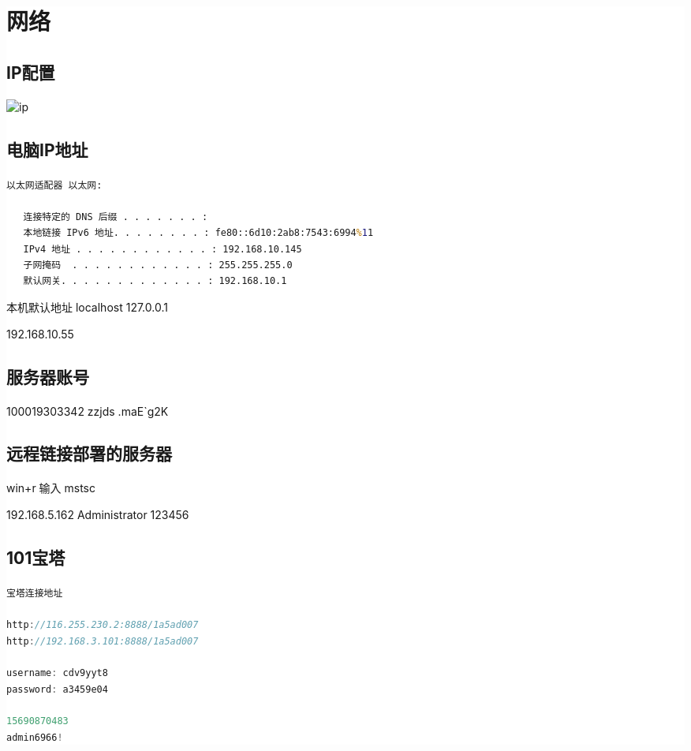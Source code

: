 # 网络

## IP配置

![ip](https://s2.loli.net/2022/12/28/Hg4XAiUIpFCBPhd.png)

## 电脑IP地址

```cmd
以太网适配器 以太网:

   连接特定的 DNS 后缀 . . . . . . . :
   本地链接 IPv6 地址. . . . . . . . : fe80::6d10:2ab8:7543:6994%11
   IPv4 地址 . . . . . . . . . . . . : 192.168.10.145
   子网掩码  . . . . . . . . . . . . : 255.255.255.0
   默认网关. . . . . . . . . . . . . : 192.168.10.1
```

本机默认地址 localhost   127.0.0.1

192.168.10.55

## 服务器账号

100019303342
zzjds
.maE`g2K

## 远程链接部署的服务器

win+r  输入 mstsc

192.168.5.162
Administrator
123456

## 101宝塔

```java
宝塔连接地址

http://116.255.230.2:8888/1a5ad007
http://192.168.3.101:8888/1a5ad007

username: cdv9yyt8
password: a3459e04

15690870483
admin6966!
```
